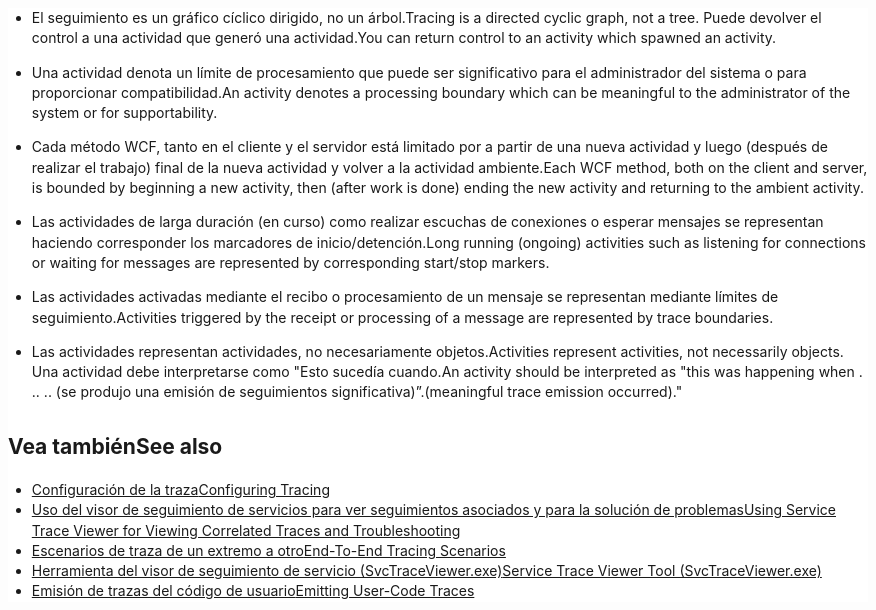 - <span data-ttu-id="29463-180">El seguimiento es un gráfico cíclico dirigido, no un árbol.</span><span class="sxs-lookup"><span data-stu-id="29463-180">Tracing is a directed cyclic graph, not a tree.</span></span> <span data-ttu-id="29463-181">Puede devolver el control a una actividad que generó una actividad.</span><span class="sxs-lookup"><span data-stu-id="29463-181">You can return control to an activity which spawned an activity.</span></span>  
  
- <span data-ttu-id="29463-182">Una actividad denota un límite de procesamiento que puede ser significativo para el administrador del sistema o para proporcionar compatibilidad.</span><span class="sxs-lookup"><span data-stu-id="29463-182">An activity denotes a processing boundary which can be meaningful to the administrator of the system or for supportability.</span></span>  
  
- <span data-ttu-id="29463-183">Cada método WCF, tanto en el cliente y el servidor está limitado por a partir de una nueva actividad y luego (después de realizar el trabajo) final de la nueva actividad y volver a la actividad ambiente.</span><span class="sxs-lookup"><span data-stu-id="29463-183">Each WCF method, both on the client and server, is bounded by beginning a new activity, then (after work is done) ending the new activity and returning to the ambient activity.</span></span>  
  
- <span data-ttu-id="29463-184">Las actividades de larga duración (en curso) como realizar escuchas de conexiones o esperar mensajes se representan haciendo corresponder los marcadores de inicio/detención.</span><span class="sxs-lookup"><span data-stu-id="29463-184">Long running (ongoing) activities such as listening for connections or waiting for messages are represented by corresponding start/stop markers.</span></span>  
  
- <span data-ttu-id="29463-185">Las actividades activadas mediante el recibo o procesamiento de un mensaje se representan mediante límites de seguimiento.</span><span class="sxs-lookup"><span data-stu-id="29463-185">Activities triggered by the receipt or processing of a message are represented by trace boundaries.</span></span>  
  
- <span data-ttu-id="29463-186">Las actividades representan actividades, no necesariamente objetos.</span><span class="sxs-lookup"><span data-stu-id="29463-186">Activities represent activities, not necessarily objects.</span></span> <span data-ttu-id="29463-187">Una actividad debe interpretarse como "Esto sucedía cuando.</span><span class="sxs-lookup"><span data-stu-id="29463-187">An activity should be interpreted as "this was happening when .</span></span> <span data-ttu-id="29463-188">.</span><span class="sxs-lookup"><span data-stu-id="29463-188">.</span></span> <span data-ttu-id="29463-189">.</span><span class="sxs-lookup"><span data-stu-id="29463-189">.</span></span> <span data-ttu-id="29463-190">(se produjo una emisión de seguimientos significativa)”.</span><span class="sxs-lookup"><span data-stu-id="29463-190">(meaningful trace emission occurred)."</span></span>  
  
## <a name="see-also"></a><span data-ttu-id="29463-191">Vea también</span><span class="sxs-lookup"><span data-stu-id="29463-191">See also</span></span>

- [<span data-ttu-id="29463-192">Configuración de la traza</span><span class="sxs-lookup"><span data-stu-id="29463-192">Configuring Tracing</span></span>](../../../../../docs/framework/wcf/diagnostics/tracing/configuring-tracing.md)
- [<span data-ttu-id="29463-193">Uso del visor de seguimiento de servicios para ver seguimientos asociados y para la solución de problemas</span><span class="sxs-lookup"><span data-stu-id="29463-193">Using Service Trace Viewer for Viewing Correlated Traces and Troubleshooting</span></span>](../../../../../docs/framework/wcf/diagnostics/tracing/using-service-trace-viewer-for-viewing-correlated-traces-and-troubleshooting.md)
- [<span data-ttu-id="29463-194">Escenarios de traza de un extremo a otro</span><span class="sxs-lookup"><span data-stu-id="29463-194">End-To-End Tracing Scenarios</span></span>](../../../../../docs/framework/wcf/diagnostics/tracing/end-to-end-tracing-scenarios.md)
- [<span data-ttu-id="29463-195">Herramienta del visor de seguimiento de servicio (SvcTraceViewer.exe)</span><span class="sxs-lookup"><span data-stu-id="29463-195">Service Trace Viewer Tool (SvcTraceViewer.exe)</span></span>](../../../../../docs/framework/wcf/service-trace-viewer-tool-svctraceviewer-exe.md)
- [<span data-ttu-id="29463-196">Emisión de trazas del código de usuario</span><span class="sxs-lookup"><span data-stu-id="29463-196">Emitting User-Code Traces</span></span>](../../../../../docs/framework/wcf/diagnostics/tracing/emitting-user-code-traces.md)

